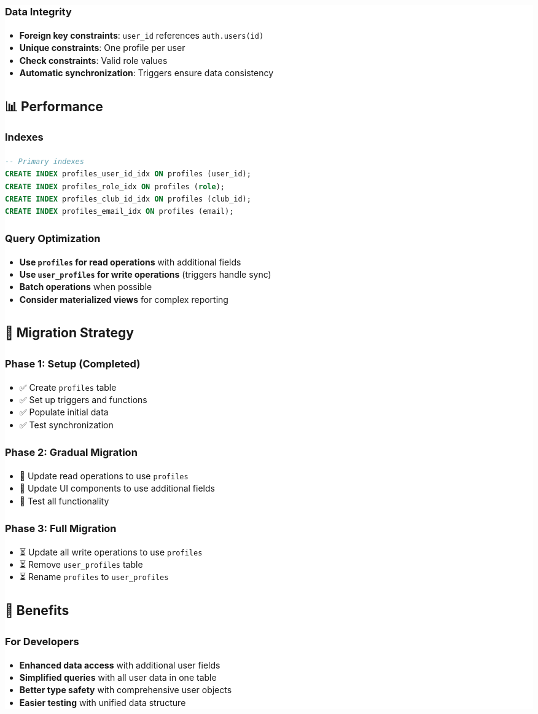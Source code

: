 ### Data Integrity

- **Foreign key constraints**: `user_id` references `auth.users(id)`
- **Unique constraints**: One profile per user
- **Check constraints**: Valid role values
- **Automatic synchronization**: Triggers ensure data consistency

## 📊 Performance

### Indexes

```sql
-- Primary indexes
CREATE INDEX profiles_user_id_idx ON profiles (user_id);
CREATE INDEX profiles_role_idx ON profiles (role);
CREATE INDEX profiles_club_id_idx ON profiles (club_id);
CREATE INDEX profiles_email_idx ON profiles (email);
```

### Query Optimization

- **Use `profiles` for read operations** with additional fields
- **Use `user_profiles` for write operations** (triggers handle sync)
- **Batch operations** when possible
- **Consider materialized views** for complex reporting

## 🔄 Migration Strategy

### Phase 1: Setup (Completed)
- ✅ Create `profiles` table
- ✅ Set up triggers and functions
- ✅ Populate initial data
- ✅ Test synchronization

### Phase 2: Gradual Migration
- 🔄 Update read operations to use `profiles`
- 🔄 Update UI components to use additional fields
- 🔄 Test all functionality

### Phase 3: Full Migration
- ⏳ Update all write operations to use `profiles`
- ⏳ Remove `user_profiles` table
- ⏳ Rename `profiles` to `user_profiles`

## 🚀 Benefits

### For Developers
- **Enhanced data access** with additional user fields
- **Simplified queries** with all user data in one table
- **Better type safety** with comprehensive user objects
- **Easier testing** with unified data structure
